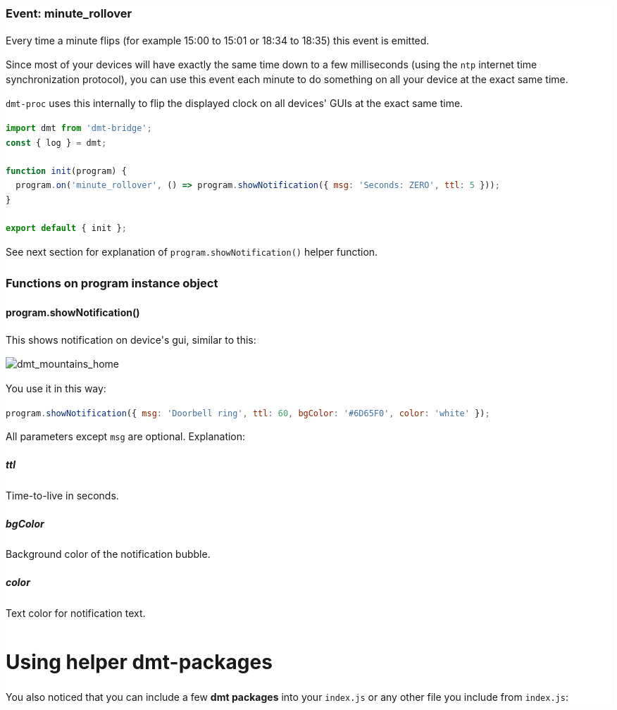 ### Event: minute_rollover

Every time a minute flips (for example 15:00 to 15:01 or 18:34 to 18:35) this event is emitted.

Since most of your devices will have exactly the same time down to a few milliseconds (using the `ntp` internet time synchronization protocol), you can use this event each minute to do something on all your device at the exact same time.

`dmt-proc` uses this internally to flip the displayed clock on all devices' GUIs at the exact same time.

```JavaScript
import dmt from 'dmt-bridge';
const { log } = dmt;

function init(program) {
  program.on('minute_rollover', () => program.showNotification({ msg: 'Seconds: ZERO', ttl: 5 }));
}

export default { init };
````

See next section for explanation of `program.showNotification()` helper function.

### Functions on program instance object

#### program.showNotification()

This shows notification on device's gui, similar to this:

![dmt_mountains_home](https://github.com/uniqpath/info/blob/master/assets/img/themes/dmt_mountains_home.png?raw=true)

You use it in this way:

```JavaScript
program.showNotification({ msg: 'Doorbell ring', ttl: 60, bgColor: '#6D65F0', color: 'white' });
```

All parameters except `msg` are optional. Explanation:

##### ttl

Time-to-live in seconds.

##### bgColor

Background color of the notification bubble.

##### color

Text color for notification text.

# Using helper dmt-packages

You also noticed that you can include a few **dmt packages** into your `index.js` or any other file you include from `index.js`:

